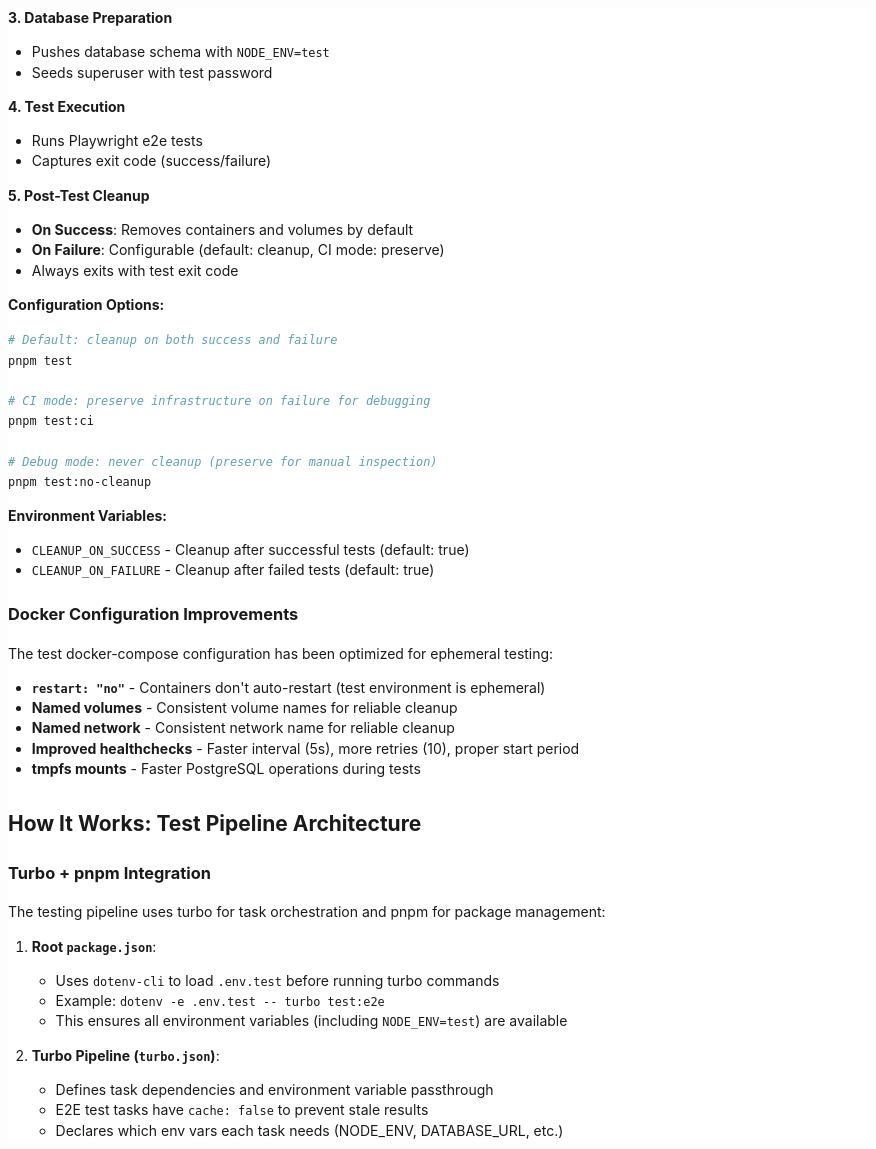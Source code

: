 **3. Database Preparation**
- Pushes database schema with `NODE_ENV=test`
- Seeds superuser with test password

**4. Test Execution**
- Runs Playwright e2e tests
- Captures exit code (success/failure)

**5. Post-Test Cleanup**
- **On Success**: Removes containers and volumes by default
- **On Failure**: Configurable (default: cleanup, CI mode: preserve)
- Always exits with test exit code

**Configuration Options:**

```bash
# Default: cleanup on both success and failure
pnpm test

# CI mode: preserve infrastructure on failure for debugging
pnpm test:ci

# Debug mode: never cleanup (preserve for manual inspection)
pnpm test:no-cleanup
```

**Environment Variables:**
- `CLEANUP_ON_SUCCESS` - Cleanup after successful tests (default: true)
- `CLEANUP_ON_FAILURE` - Cleanup after failed tests (default: true)

### Docker Configuration Improvements

The test docker-compose configuration has been optimized for ephemeral testing:

- **`restart: "no"`** - Containers don't auto-restart (test environment is ephemeral)
- **Named volumes** - Consistent volume names for reliable cleanup
- **Named network** - Consistent network name for reliable cleanup
- **Improved healthchecks** - Faster interval (5s), more retries (10), proper start period
- **tmpfs mounts** - Faster PostgreSQL operations during tests

## How It Works: Test Pipeline Architecture

### Turbo + pnpm Integration

The testing pipeline uses turbo for task orchestration and pnpm for package management:

1. **Root `package.json`**:
   - Uses `dotenv-cli` to load `.env.test` before running turbo commands
   - Example: `dotenv -e .env.test -- turbo test:e2e`
   - This ensures all environment variables (including `NODE_ENV=test`) are available

2. **Turbo Pipeline (`turbo.json`)**:
   - Defines task dependencies and environment variable passthrough
   - E2E test tasks have `cache: false` to prevent stale results
   - Declares which env vars each task needs (NODE_ENV, DATABASE_URL, etc.)
